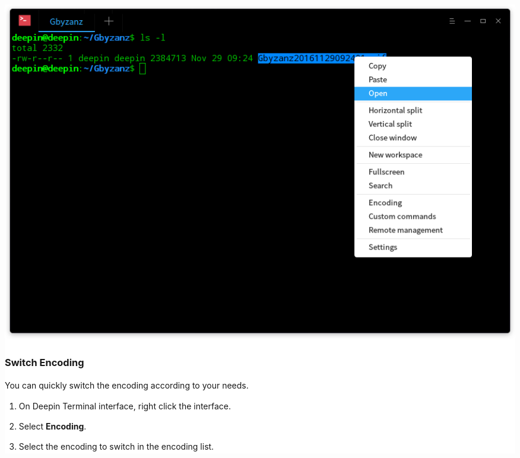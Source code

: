  ![1|openfile](png/openfile.png)


### Switch Encoding ###

You can quickly switch the encoding according to your needs.

1. On Deepin Terminal interface, right click the interface.

2. Select **Encoding**.

3. Select the encoding to switch in the encoding list.
